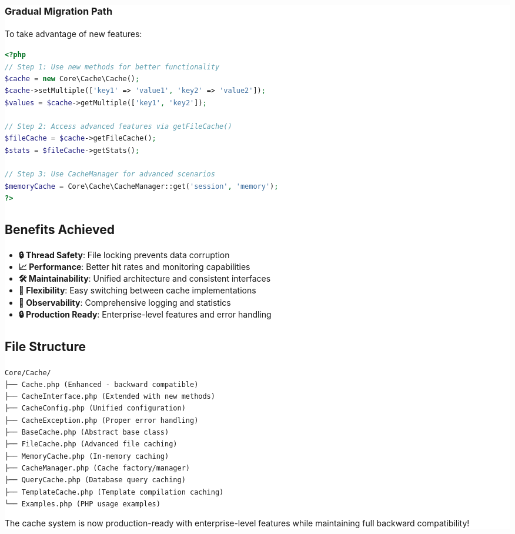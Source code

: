 ### Gradual Migration Path
To take advantage of new features:

```php
<?php
// Step 1: Use new methods for better functionality
$cache = new Core\Cache\Cache();
$cache->setMultiple(['key1' => 'value1', 'key2' => 'value2']);
$values = $cache->getMultiple(['key1', 'key2']);

// Step 2: Access advanced features via getFileCache()
$fileCache = $cache->getFileCache();
$stats = $fileCache->getStats();

// Step 3: Use CacheManager for advanced scenarios
$memoryCache = Core\Cache\CacheManager::get('session', 'memory');
?>
```

## Benefits Achieved

- **🔒 Thread Safety**: File locking prevents data corruption
- **📈 Performance**: Better hit rates and monitoring capabilities
- **🛠️ Maintainability**: Unified architecture and consistent interfaces
- **🔄 Flexibility**: Easy switching between cache implementations
- **📝 Observability**: Comprehensive logging and statistics
- **🔒 Production Ready**: Enterprise-level features and error handling

## File Structure

```
Core/Cache/
├── Cache.php (Enhanced - backward compatible)
├── CacheInterface.php (Extended with new methods)
├── CacheConfig.php (Unified configuration)
├── CacheException.php (Proper error handling)
├── BaseCache.php (Abstract base class)
├── FileCache.php (Advanced file caching)
├── MemoryCache.php (In-memory caching)
├── CacheManager.php (Cache factory/manager)
├── QueryCache.php (Database query caching)
├── TemplateCache.php (Template compilation caching)
└── Examples.php (PHP usage examples)
```

The cache system is now production-ready with enterprise-level features while maintaining full backward compatibility!
